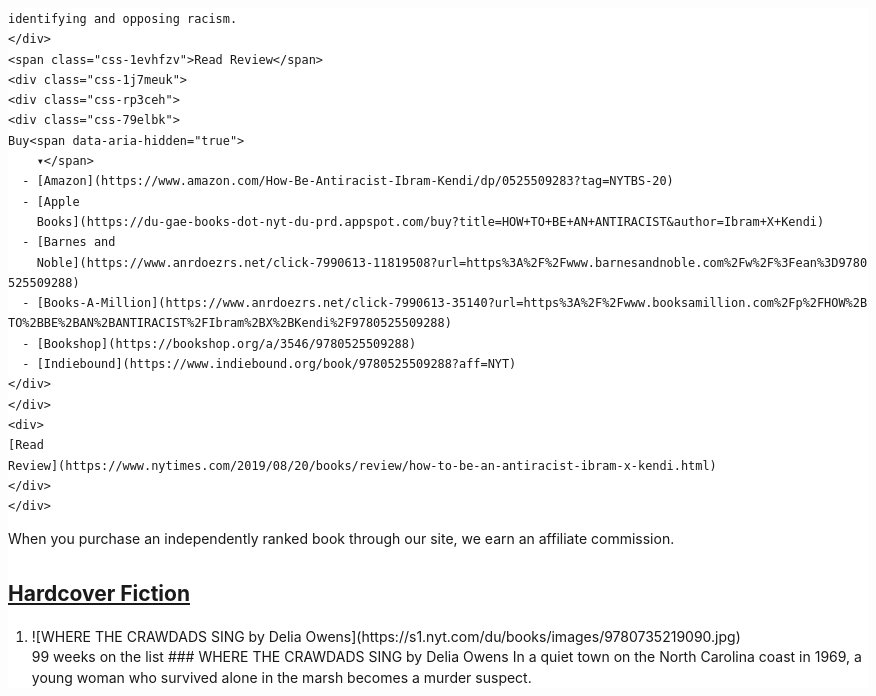     identifying and opposing racism.
    </div>
    <span class="css-1evhfzv">Read Review</span>
    <div class="css-1j7meuk">
    <div class="css-rp3ceh">
    <div class="css-79elbk">
    Buy<span data-aria-hidden="true">
        ▾</span>
      - [Amazon](https://www.amazon.com/How-Be-Antiracist-Ibram-Kendi/dp/0525509283?tag=NYTBS-20)
      - [Apple
        Books](https://du-gae-books-dot-nyt-du-prd.appspot.com/buy?title=HOW+TO+BE+AN+ANTIRACIST&author=Ibram+X+Kendi)
      - [Barnes and
        Noble](https://www.anrdoezrs.net/click-7990613-11819508?url=https%3A%2F%2Fwww.barnesandnoble.com%2Fw%2F%3Fean%3D9780525509288)
      - [Books-A-Million](https://www.anrdoezrs.net/click-7990613-35140?url=https%3A%2F%2Fwww.booksamillion.com%2Fp%2FHOW%2BTO%2BBE%2BAN%2BANTIRACIST%2FIbram%2BX%2BKendi%2F9780525509288)
      - [Bookshop](https://bookshop.org/a/3546/9780525509288)
      - [Indiebound](https://www.indiebound.org/book/9780525509288?aff=NYT)
    </div>
    </div>
    <div>
    [Read
    Review](https://www.nytimes.com/2019/08/20/books/review/how-to-be-an-antiracist-ibram-x-kendi.html)
    </div>
    </div>

<div class="css-wgkjpd">

When you purchase an independently ranked book through our site, we earn
an affiliate
commission.

</div>

</div>

</div>

<div class="css-v2kl5d">

<div class="section css-1efiz68 e8j42380" data-aria-labelledby="hardcover-fiction">

## [Hardcover Fiction](/books/best-sellers/hardcover-fiction/)

<div class="css-30rvnm">

<div class="css-tnv94w">

</div>

</div>

1.  <span id="QmVzdFNlbGxlckJvb2s6MDczNTIxOTA5NS05NzgwNzM1MjE5MDkw2"><span class="css-g5yn3w"></span></span>
    <div class="css-9fprjv">
    ![WHERE THE CRAWDADS SING by Delia
    Owens](https://s1.nyt.com/du/books/images/9780735219090.jpg)
    </div>
    <div class="css-1le66x">
    99 weeks on the list
    ### WHERE THE CRAWDADS SING
    by Delia Owens
    In a quiet town on the North Carolina coast in 1969, a young woman
    who survived alone in the marsh becomes a murder suspect.
    </div>